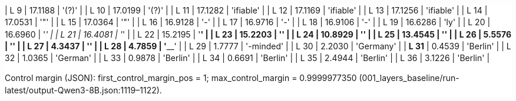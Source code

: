 | L 9 | 17.1188 | '(?)' |
| L 10 | 17.0199 | '(?)' |
| L 11 | 17.1282 | 'ifiable' |
| L 12 | 17.1169 | 'ifiable' |
| L 13 | 17.1256 | 'ifiable' |
| L 14 | 17.0531 | '"' |
| L 15 | 17.0364 | '"' |
| L 16 | 16.9128 | '-' |
| L 17 | 16.9716 | '-' |
| L 18 | 16.9106 | '-' |
| L 19 | 16.6286 | 'ly' |
| L 20 | 16.6960 | '_' |
| L 21 | 16.4081 | '_' |
| L 22 | 15.2195 | '______' |
| L 23 | 15.2203 | '____' |
| L 24 | 10.8929 | '____' |
| L 25 | 13.4545 | '____' |
| L 26 | 5.5576 | '____' |
| L 27 | 4.3437 | '____' |
| L 28 | 4.7859 | '____' |
| L 29 | 1.7777 | '-minded' |
| L 30 | 2.2030 | 'Germany' |
| **L 31** | 0.4539 | 'Berlin' |
| L 32 | 1.0365 | 'German' |
| L 33 | 0.9878 | 'Berlin' |
| L 34 | 0.6691 | 'Berlin' |
| L 35 | 2.4944 | 'Berlin' |
| L 36 | 3.1226 | 'Berlin' |

Control margin (JSON): first_control_margin_pos = 1; max_control_margin = 0.9999977350 (001_layers_baseline/run-latest/output-Qwen3-8B.json:1119–1122).
